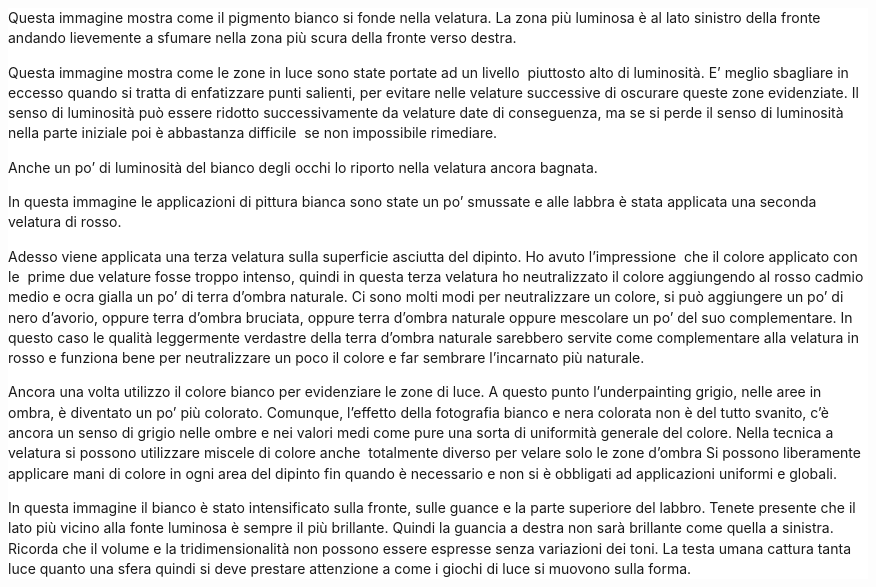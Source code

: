 

  Questa immagine mostra come il pigmento bianco si fonde nella velatura. La zona più luminosa è al lato sinistro della fronte andando lievemente a sfumare nella zona più scura della fronte verso destra.



  



  Questa immagine mostra come le zone in luce sono state portate ad un livello  piuttosto alto di luminosità. E&#8217; meglio sbagliare in eccesso quando si tratta di enfatizzare punti salienti, per evitare nelle velature successive di oscurare queste zone evidenziate. Il senso di luminosità può essere ridotto successivamente da velature date di conseguenza, ma se si perde il senso di luminosità nella parte iniziale poi è abbastanza difficile  se non impossibile rimediare.



  



  Anche un po’ di luminosità del bianco degli occhi lo riporto nella velatura ancora bagnata.



  



  In questa immagine le applicazioni di pittura bianca sono state un po’ smussate e alle labbra è stata applicata una seconda velatura di rosso.



  



  Adesso viene applicata una terza velatura sulla superficie asciutta del dipinto. Ho avuto l&#8217;impressione  che il colore applicato con le  prime due velature fosse troppo intenso, quindi in questa terza velatura ho neutralizzato il colore aggiungendo al rosso cadmio medio e ocra gialla un po’ di terra d’ombra naturale. Ci sono molti modi per neutralizzare un colore, si può aggiungere un po’ di nero d&#8217;avorio, oppure terra d&#8217;ombra bruciata, oppure terra d&#8217;ombra naturale oppure mescolare un po’ del suo complementare. In questo caso le qualità leggermente verdastre della terra d&#8217;ombra naturale sarebbero servite come complementare alla velatura in rosso e funziona bene per neutralizzare un poco il colore e far sembrare l&#8217;incarnato più naturale.



  



  Ancora una volta utilizzo il colore bianco per evidenziare le zone di luce. A questo punto l&#8217;underpainting grigio, nelle aree in ombra, è diventato un po’ più colorato. Comunque, l&#8217;effetto della fotografia bianco e nera colorata non è del tutto svanito, c&#8217;è ancora un senso di grigio nelle ombre e nei valori medi come pure una sorta di uniformità generale del colore. Nella tecnica a velatura si possono utilizzare miscele di colore anche  totalmente diverso per velare solo le zone d&#8217;ombra Si possono liberamente applicare mani di colore in ogni area del dipinto fin quando è necessario e non si è obbligati ad applicazioni uniformi e globali.



  



  In questa immagine il bianco è stato intensificato sulla fronte, sulle guance e la parte superiore del labbro. Tenete presente che il lato più vicino alla fonte luminosa è sempre il più brillante. Quindi la guancia a destra non sarà brillante come quella a sinistra. Ricorda che il volume e la tridimensionalità non possono essere espresse senza variazioni dei toni. La testa umana cattura tanta luce quanto una sfera quindi si deve prestare attenzione a come i giochi di luce si muovono sulla forma.
